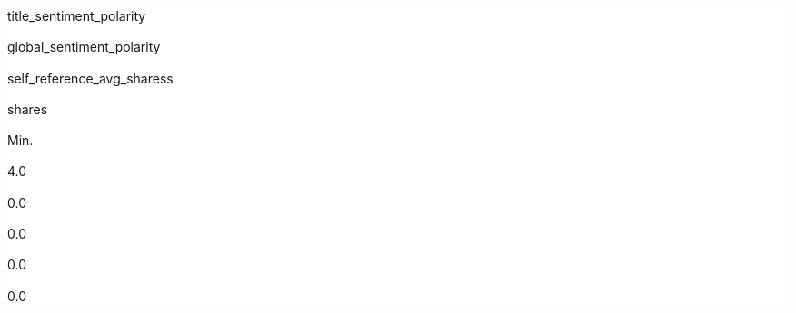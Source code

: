 <th style="text-align:right;">

title\_sentiment\_polarity

</th>

<th style="text-align:right;">

global\_sentiment\_polarity

</th>

<th style="text-align:right;">

self\_reference\_avg\_sharess

</th>

<th style="text-align:right;">

shares

</th>

</tr>

</thead>

<tbody>

<tr>

<td style="text-align:left;">

Min.

</td>

<td style="text-align:right;">

4.0

</td>

<td style="text-align:right;">

0.0

</td>

<td style="text-align:right;">

0.0

</td>

<td style="text-align:right;">

0.0

</td>

<td style="text-align:right;">

0.0
